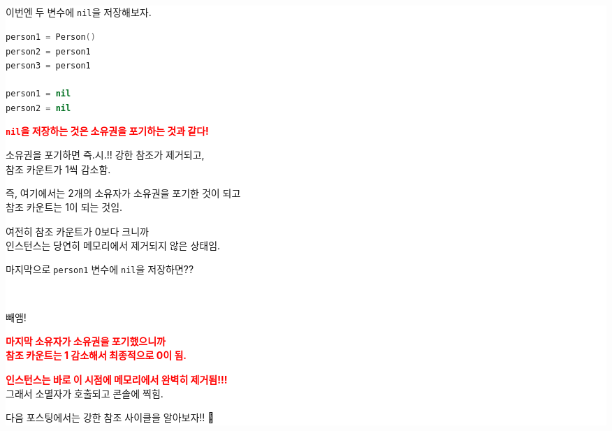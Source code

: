 이번엔 두 변수에 `nil`을 저장해보자.

```swift
person1 = Person()
person2 = person1
person3 = person1

person1 = nil
person2 = nil
```

<span style="color: red;">**`nil`을 저장하는 것은 소유권을 포기하는 것과 같다!**</span>

소유권을 포기하면 즉.시.!! 강한 참조가 제거되고,  
참조 카운트가 1씩 감소함.

즉, 여기에서는 2개의 소유자가 소유권을 포기한 것이 되고  
참조 카운트는 1이 되는 것임.

여전히 참조 카운트가 0보다 크니까  
인스턴스는 당연히 메모리에서 제거되지 않은 상태임.

마지막으로 `person1` 변수에 `nil`을 저장하면??

<img width="500" alt="" src="https://user-images.githubusercontent.com/55340876/111496675-d9d4ce80-8783-11eb-875e-f92c97edcfa0.gif">

빼앰!  

<span style="color: red;">**마지막 소유자가 소유권을 포기했으니까  
참조 카운트는 1 감소해서 최종적으로 0이 됨.**</span>  

<span style="color: red;">**인스턴스는 바로 이 시점에 메모리에서 완벽히 제거됨!!!**</span>  
그래서 소멸자가 호출되고 콘솔에 찍힘.

다음 포스팅에서는 강한 참조 사이클을 알아보자!! 🤔